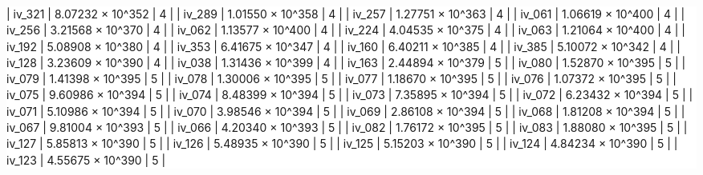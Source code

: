 | iv_321 | 8.07232 × 10^352 | 4 |
| iv_289 | 1.01550 × 10^358 | 4 |
| iv_257 | 1.27751 × 10^363 | 4 |
| iv_061 | 1.06619 × 10^400 | 4 |
| iv_256 | 3.21568 × 10^370 | 4 |
| iv_062 | 1.13577 × 10^400 | 4 |
| iv_224 | 4.04535 × 10^375 | 4 |
| iv_063 | 1.21064 × 10^400 | 4 |
| iv_192 | 5.08908 × 10^380 | 4 |
| iv_353 | 6.41675 × 10^347 | 4 |
| iv_160 | 6.40211 × 10^385 | 4 |
| iv_385 | 5.10072 × 10^342 | 4 |
| iv_128 | 3.23609 × 10^390 | 4 |
| iv_038 | 1.31436 × 10^399 | 4 |
| iv_163 | 2.44894 × 10^379 | 5 |
| iv_080 | 1.52870 × 10^395 | 5 |
| iv_079 | 1.41398 × 10^395 | 5 |
| iv_078 | 1.30006 × 10^395 | 5 |
| iv_077 | 1.18670 × 10^395 | 5 |
| iv_076 | 1.07372 × 10^395 | 5 |
| iv_075 | 9.60986 × 10^394 | 5 |
| iv_074 | 8.48399 × 10^394 | 5 |
| iv_073 | 7.35895 × 10^394 | 5 |
| iv_072 | 6.23432 × 10^394 | 5 |
| iv_071 | 5.10986 × 10^394 | 5 |
| iv_070 | 3.98546 × 10^394 | 5 |
| iv_069 | 2.86108 × 10^394 | 5 |
| iv_068 | 1.81208 × 10^394 | 5 |
| iv_067 | 9.81004 × 10^393 | 5 |
| iv_066 | 4.20340 × 10^393 | 5 |
| iv_082 | 1.76172 × 10^395 | 5 |
| iv_083 | 1.88080 × 10^395 | 5 |
| iv_127 | 5.85813 × 10^390 | 5 |
| iv_126 | 5.48935 × 10^390 | 5 |
| iv_125 | 5.15203 × 10^390 | 5 |
| iv_124 | 4.84234 × 10^390 | 5 |
| iv_123 | 4.55675 × 10^390 | 5 |